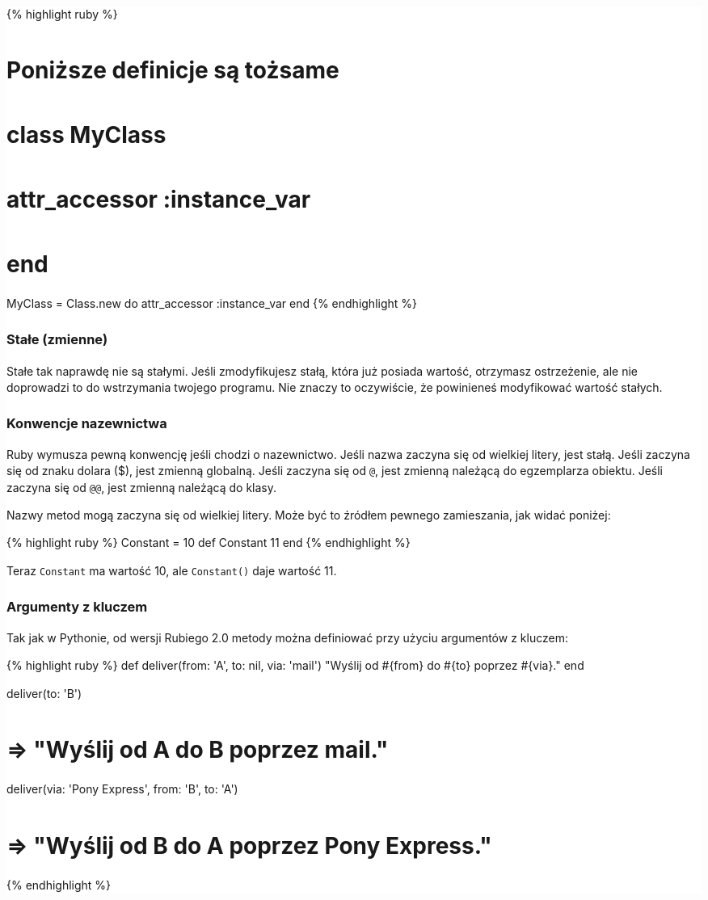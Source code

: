 {% highlight ruby %}
# Poniższe definicje są tożsame
# class MyClass
#   attr_accessor :instance_var
# end
MyClass = Class.new do
  attr_accessor :instance_var
end
{% endhighlight %}

### Stałe (zmienne)

Stałe tak naprawdę nie są stałymi. Jeśli zmodyfikujesz stałą, która już
posiada wartość, otrzymasz ostrzeżenie, ale nie doprowadzi to do
wstrzymania twojego programu. Nie znaczy to oczywiście, że powinieneś
modyfikować wartość stałych.

### Konwencje nazewnictwa

Ruby wymusza pewną konwencję jeśli chodzi o nazewnictwo. Jeśli nazwa
zaczyna się od wielkiej litery, jest stałą. Jeśli zaczyna się od znaku
dolara ($), jest zmienną globalną. Jeśli zaczyna się od `@`, jest
zmienną należącą do egzemplarza obiektu. Jeśli zaczyna się od `@@`, jest
zmienną należącą do klasy.

Nazwy metod mogą zaczyna się od wielkiej litery. Może być to źródłem
pewnego zamieszania, jak widać poniżej:

{% highlight ruby %}
Constant = 10
def Constant
  11
end
{% endhighlight %}

Teraz `Constant` ma wartość 10, ale `Constant()` daje wartość 11.

### Argumenty z kluczem

Tak jak w Pythonie, od wersji Rubiego 2.0 metody można definiować
przy użyciu argumentów z kluczem:

{% highlight ruby %}
def deliver(from: 'A', to: nil, via: 'mail')
  "Wyślij od #{from} do #{to} poprzez #{via}."
end

deliver(to: 'B')
# => "Wyślij od A do B poprzez mail."
deliver(via: 'Pony Express', from: 'B', to: 'A')
# => "Wyślij od B do A poprzez Pony Express."
{% endhighlight %}
